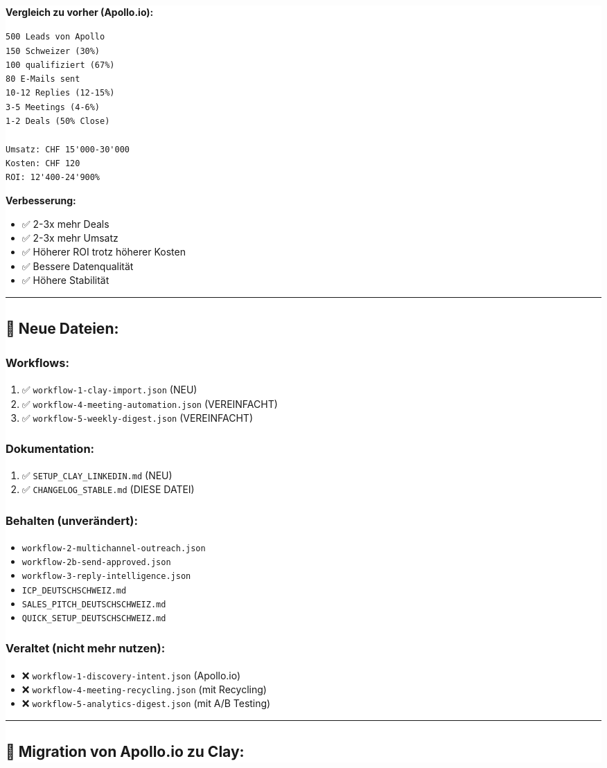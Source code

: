 **Vergleich zu vorher (Apollo.io):**
```
500 Leads von Apollo
150 Schweizer (30%)
100 qualifiziert (67%)
80 E-Mails sent
10-12 Replies (12-15%)
3-5 Meetings (4-6%)
1-2 Deals (50% Close)

Umsatz: CHF 15'000-30'000
Kosten: CHF 120
ROI: 12'400-24'900%
```

**Verbesserung:**
- ✅ 2-3x mehr Deals
- ✅ 2-3x mehr Umsatz
- ✅ Höherer ROI trotz höherer Kosten
- ✅ Bessere Datenqualität
- ✅ Höhere Stabilität

---

## 📁 Neue Dateien:

### **Workflows:**
1. ✅ `workflow-1-clay-import.json` (NEU)
2. ✅ `workflow-4-meeting-automation.json` (VEREINFACHT)
3. ✅ `workflow-5-weekly-digest.json` (VEREINFACHT)

### **Dokumentation:**
1. ✅ `SETUP_CLAY_LINKEDIN.md` (NEU)
2. ✅ `CHANGELOG_STABLE.md` (DIESE DATEI)

### **Behalten (unverändert):**
- `workflow-2-multichannel-outreach.json`
- `workflow-2b-send-approved.json`
- `workflow-3-reply-intelligence.json`
- `ICP_DEUTSCHSCHWEIZ.md`
- `SALES_PITCH_DEUTSCHSCHWEIZ.md`
- `QUICK_SETUP_DEUTSCHSCHWEIZ.md`

### **Veraltet (nicht mehr nutzen):**
- ❌ `workflow-1-discovery-intent.json` (Apollo.io)
- ❌ `workflow-4-meeting-recycling.json` (mit Recycling)
- ❌ `workflow-5-analytics-digest.json` (mit A/B Testing)

---

## 🚀 Migration von Apollo.io zu Clay:
